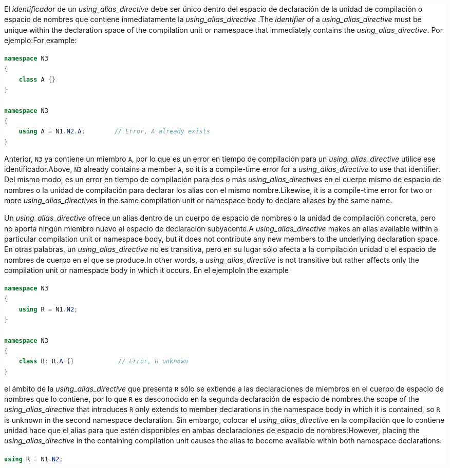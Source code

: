 ```csharp
```

<span data-ttu-id="f28ea-166">El *identificador* de un *using_alias_directive* debe ser único dentro del espacio de declaración de la unidad de compilación o espacio de nombres que contiene inmediatamente la *using_alias_directive* .</span><span class="sxs-lookup"><span data-stu-id="f28ea-166">The *identifier* of a *using_alias_directive* must be unique within the declaration space of the compilation unit or namespace that immediately contains the *using_alias_directive*.</span></span> <span data-ttu-id="f28ea-167">Por ejemplo:</span><span class="sxs-lookup"><span data-stu-id="f28ea-167">For example:</span></span>
```csharp
namespace N3
{
    class A {}
}

namespace N3
{
    using A = N1.N2.A;        // Error, A already exists
}
```

<span data-ttu-id="f28ea-168">Anterior, `N3` ya contiene un miembro `A`, por lo que es un error en tiempo de compilación para un *using_alias_directive* utilice ese identificador.</span><span class="sxs-lookup"><span data-stu-id="f28ea-168">Above, `N3` already contains a member `A`, so it is a compile-time error for a *using_alias_directive* to use that identifier.</span></span> <span data-ttu-id="f28ea-169">Del mismo modo, es un error en tiempo de compilación para dos o más *using_alias_directive*s en el cuerpo mismo de espacio de nombres o la unidad de compilación para declarar los alias con el mismo nombre.</span><span class="sxs-lookup"><span data-stu-id="f28ea-169">Likewise, it is a compile-time error for two or more *using_alias_directive*s in the same compilation unit or namespace body to declare aliases by the same name.</span></span>

<span data-ttu-id="f28ea-170">Un *using_alias_directive* ofrece un alias dentro de un cuerpo de espacio de nombres o la unidad de compilación concreta, pero no aporta ningún miembro nuevo al espacio de declaración subyacente.</span><span class="sxs-lookup"><span data-stu-id="f28ea-170">A *using_alias_directive* makes an alias available within a particular compilation unit or namespace body, but it does not contribute any new members to the underlying declaration space.</span></span> <span data-ttu-id="f28ea-171">En otras palabras, un *using_alias_directive* no es transitiva, pero en su lugar sólo afecta a la compilación unidad o el espacio de nombres de cuerpo en el que se produce.</span><span class="sxs-lookup"><span data-stu-id="f28ea-171">In other words, a *using_alias_directive* is not transitive but rather affects only the compilation unit or namespace body in which it occurs.</span></span> <span data-ttu-id="f28ea-172">En el ejemplo</span><span class="sxs-lookup"><span data-stu-id="f28ea-172">In the example</span></span>
```csharp
namespace N3
{
    using R = N1.N2;
}

namespace N3
{
    class B: R.A {}            // Error, R unknown
}
```
<span data-ttu-id="f28ea-173">el ámbito de la *using_alias_directive* que presenta `R` sólo se extiende a las declaraciones de miembros en el cuerpo de espacio de nombres que lo contiene, por lo que `R` es desconocido en la segunda declaración de espacio de nombres.</span><span class="sxs-lookup"><span data-stu-id="f28ea-173">the scope of the *using_alias_directive* that introduces `R` only extends to member declarations in the namespace body in which it is contained, so `R` is unknown in the second namespace declaration.</span></span> <span data-ttu-id="f28ea-174">Sin embargo, colocar el *using_alias_directive* en la compilación que lo contiene unidad hace que el alias para que estén disponibles en ambas declaraciones de espacio de nombres:</span><span class="sxs-lookup"><span data-stu-id="f28ea-174">However, placing the *using_alias_directive* in the containing compilation unit causes the alias to become available within both namespace declarations:</span></span>
```csharp
using R = N1.N2;
```